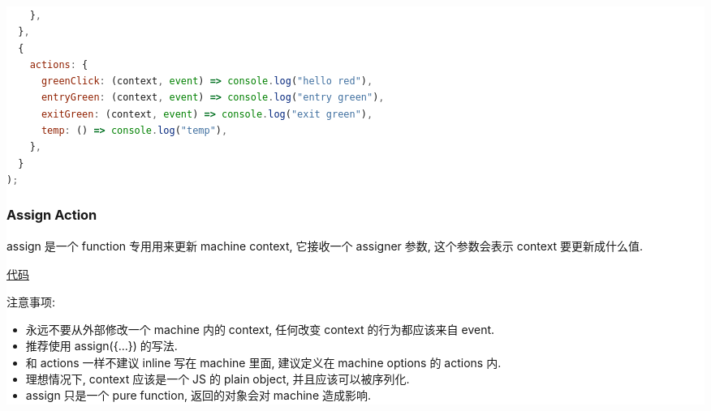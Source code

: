 ```javascript
    },
  },
  {
    actions: {
      greenClick: (context, event) => console.log("hello red"),
      entryGreen: (context, event) => console.log("entry green"),
      exitGreen: (context, event) => console.log("exit green"),
      temp: () => console.log("temp"),
    },
  }
);
```

### Assign Action

assign 是一个 function 专用用来更新 machine context, 它接收一个 assigner 参数, 这个参数会表示 context 要更新成什么值.

[代码](03.html)

注意事项:

- 永远不要从外部修改一个 machine 内的 context, 任何改变 context 的行为都应该来自 event.
- 推荐使用 assign({...}) 的写法.
- 和 actions 一样不建议 inline 写在 machine 里面, 建议定义在 machine options 的 actions 内.
- 理想情况下, context 应该是一个 JS 的 plain object, 并且应该可以被序列化.
- assign 只是一个 pure function, 返回的对象会对 machine 造成影响.